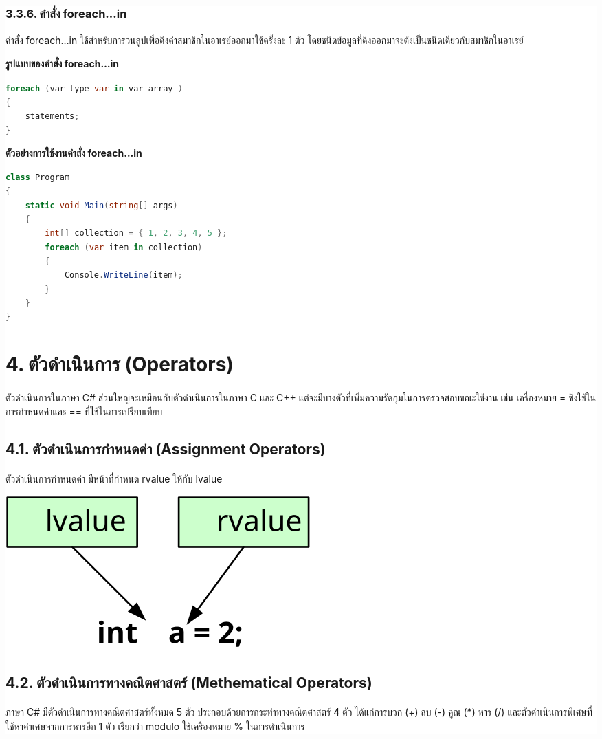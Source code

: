 
### 3.3.6.	คำสั่ง foreach…in
คำสั่ง foreach…in ใช้สำหรับการวนลูปเพื่อดึงค่าสมาชิกในอาเรย์ออกมาใช้ครั้งละ 1 ตัว โดยชนิดข้อมูลที่ดึงออกมาจะต้งเป็นชนิดเดียวกับสมาชิกในอาเรย์ 

__รูปแบบของคำสั่ง foreach…in__
```csharp
foreach (var_type var in var_array )
{
    statements;
}
```

__ตัวอย่างการใช้งานคำสั่ง foreach…in__

```csharp
class Program
{
    static void Main(string[] args)
    {
        int[] collection = { 1, 2, 3, 4, 5 };
        foreach (var item in collection)
        {
            Console.WriteLine(item);
        }
    }
}
```

# 4.	ตัวดำเนินการ (Operators)
ตัวดำเนินการในภาษา C# ส่วนใหญ่จะเหมือนกับตัวดำเนินการในภาษา C และ C++ แต่จะมีบางตัวที่เพิ่มความรัดกุมในการตรวจสอบขณะใช้งาน เช่น เครื่องหมาย = ซึ่งใช้ในการกำหนดค่าและ == ที่ใช้ในการเปรียบเทียบ

## 4.1.	ตัวดำเนินการกำหนดค่า (Assignment Operators)
ตัวดำเนินการกำหนดค่า มีหน้าที่กำหนด rvalue ให้กับ lvalue
 
<img src = "./images/assignment.svg" align = "center"> 

## 4.2.	ตัวดำเนินการทางคณิตศาสตร์ (Methematical Operators)
ภาษา C# มีตัวดำเนินการทางคณิตศาสตร์ทั้งหมด 5 ตัว ประกอบด้วยการกระทำทางคณิตศาสตร์ 4 ตัว ได้แก่การบวก (+) ลบ (-) คูณ (*) หาร (/) และตัวดำเนินการพิเศษที่ใช้หาค่าเศษจากการหารอีก 1 ตัว เรียกว่า modulo ใช้เครื่องหมาย % ในการดำเนินการ

